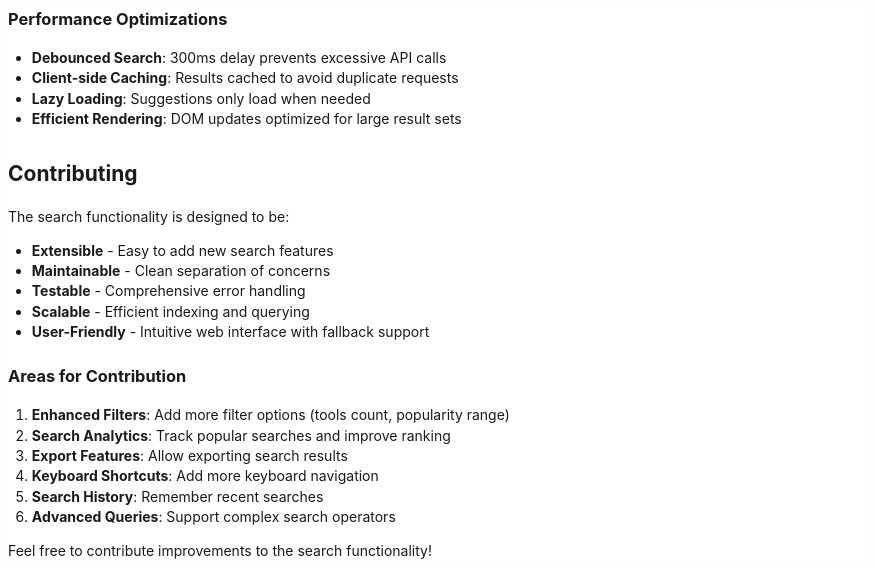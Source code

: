 ### Performance Optimizations

- **Debounced Search**: 300ms delay prevents excessive API calls
- **Client-side Caching**: Results cached to avoid duplicate requests
- **Lazy Loading**: Suggestions only load when needed
- **Efficient Rendering**: DOM updates optimized for large result sets

## Contributing

The search functionality is designed to be:
- **Extensible** - Easy to add new search features
- **Maintainable** - Clean separation of concerns
- **Testable** - Comprehensive error handling
- **Scalable** - Efficient indexing and querying
- **User-Friendly** - Intuitive web interface with fallback support

### Areas for Contribution

1. **Enhanced Filters**: Add more filter options (tools count, popularity range)
2. **Search Analytics**: Track popular searches and improve ranking
3. **Export Features**: Allow exporting search results
4. **Keyboard Shortcuts**: Add more keyboard navigation
5. **Search History**: Remember recent searches
6. **Advanced Queries**: Support complex search operators

Feel free to contribute improvements to the search functionality!